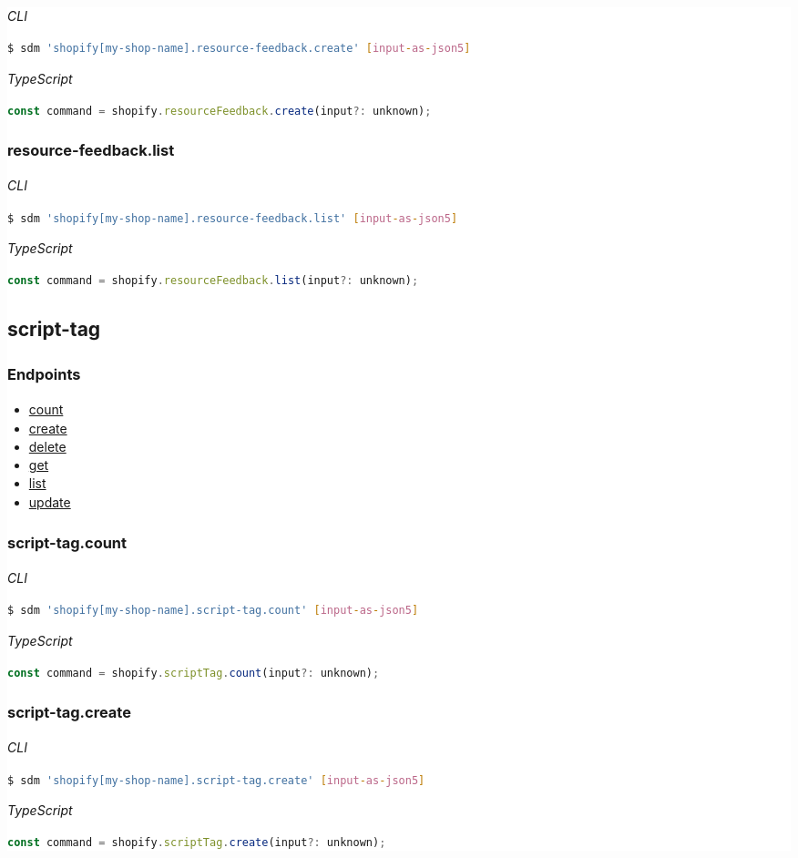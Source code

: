 *CLI*
```sh
$ sdm 'shopify[my-shop-name].resource-feedback.create' [input-as-json5]
```

*TypeScript*
```javascript
const command = shopify.resourceFeedback.create(input?: unknown);
```


### resource-feedback.list

*CLI*
```sh
$ sdm 'shopify[my-shop-name].resource-feedback.list' [input-as-json5]
```

*TypeScript*
```javascript
const command = shopify.resourceFeedback.list(input?: unknown);
```


## script-tag

### Endpoints

 * [count](#script-tagcount)
 * [create](#script-tagcreate)
 * [delete](#script-tagdelete)
 * [get](#script-tagget)
 * [list](#script-taglist)
 * [update](#script-tagupdate)

### script-tag.count

*CLI*
```sh
$ sdm 'shopify[my-shop-name].script-tag.count' [input-as-json5]
```

*TypeScript*
```javascript
const command = shopify.scriptTag.count(input?: unknown);
```


### script-tag.create

*CLI*
```sh
$ sdm 'shopify[my-shop-name].script-tag.create' [input-as-json5]
```

*TypeScript*
```javascript
const command = shopify.scriptTag.create(input?: unknown);
```

